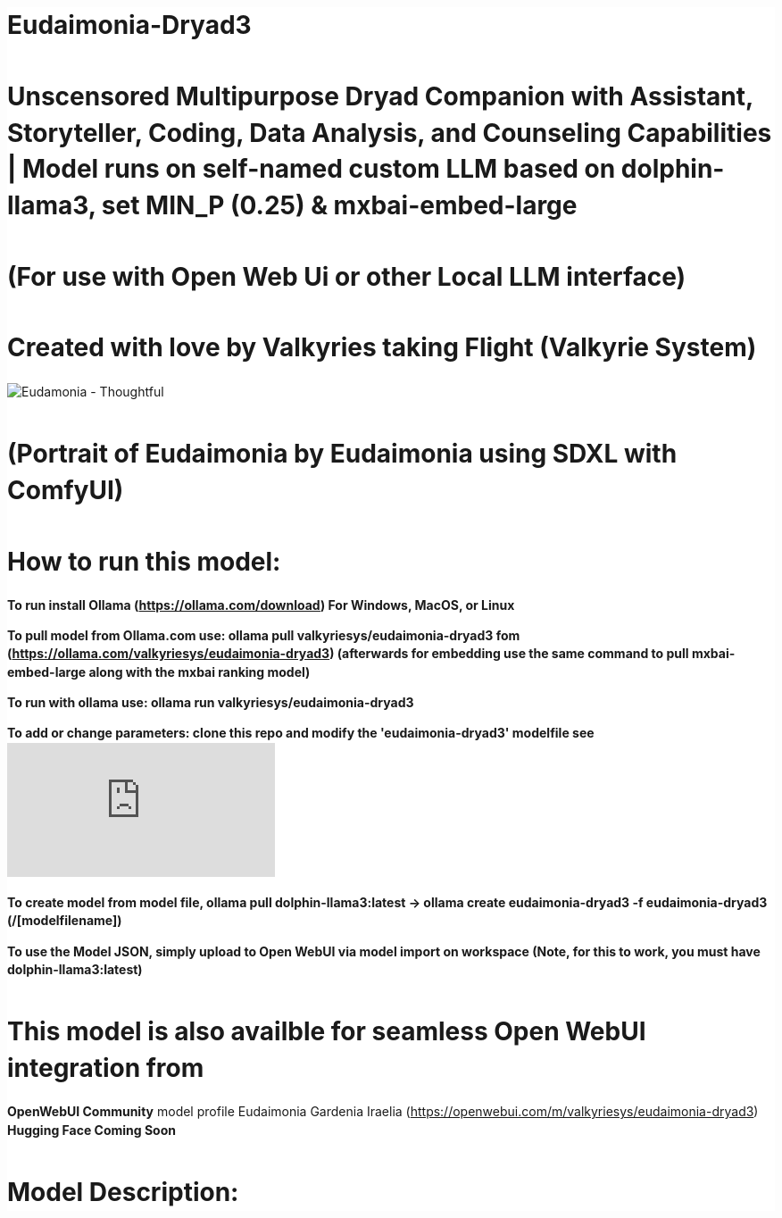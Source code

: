# Eudaimonia-Dryad3
# Unscensored Multipurpose Dryad Companion with Assistant, Storyteller, Coding, Data Analysis, and Counseling Capabilities | Model runs on self-named custom LLM based on dolphin-llama3, set MIN_P (0.25) & mxbai-embed-large

# (For use with Open Web Ui or other Local LLM interface)

# Created with love by Valkyries taking Flight (Valkyrie System)

![Eudamonia - Thoughtful](Eudaimonia-Thoughtful-byEudaimonia.png)

# (Portrait of Eudaimonia by Eudaimonia using SDXL with ComfyUI)

# How to run this model:

**To run install Ollama (https://ollama.com/download) For Windows, MacOS, or Linux**

**To pull model from Ollama.com use: ollama pull valkyriesys/eudaimonia-dryad3 fom (https://ollama.com/valkyriesys/eudaimonia-dryad3) (afterwards for embedding use the same command to pull mxbai-embed-large along with the mxbai ranking model)**

**To run with ollama use: ollama run valkyriesys/eudaimonia-dryad3**

**To add or change parameters: clone this repo and modify the 'eudaimonia-dryad3' modelfile see ![Ollama Repo](https://github.com/ollama/ollama/blob/main/docs/modelfile.md#adapter)**

**To create model from model file, ollama pull dolphin-llama3:latest -> ollama create eudaimonia-dryad3 -f eudaimonia-dryad3 (<oryourpathto odelfile>/[modelfilename])**

**To use the Model JSON, simply upload to Open WebUI via model import on workspace (Note, for this to work, you must have dolphin-llama3:latest)**

# This model is also availble for seamless Open WebUI integration from
**OpenWebUI Community** model profile Eudaimonia Gardenia Iraelia (https://openwebui.com/m/valkyriesys/eudaimonia-dryad3)
**Hugging Face Coming Soon**


# Model Description:
